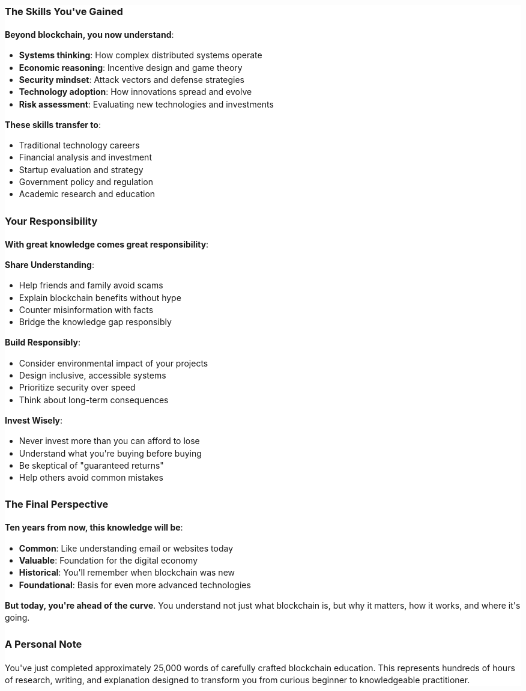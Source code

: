 ### The Skills You've Gained

**Beyond blockchain, you now understand**:

- **Systems thinking**: How complex distributed systems operate
- **Economic reasoning**: Incentive design and game theory
- **Security mindset**: Attack vectors and defense strategies  
- **Technology adoption**: How innovations spread and evolve
- **Risk assessment**: Evaluating new technologies and investments

**These skills transfer to**:
- Traditional technology careers
- Financial analysis and investment
- Startup evaluation and strategy
- Government policy and regulation
- Academic research and education

### Your Responsibility

**With great knowledge comes great responsibility**:

**Share Understanding**:
- Help friends and family avoid scams
- Explain blockchain benefits without hype
- Counter misinformation with facts
- Bridge the knowledge gap responsibly

**Build Responsibly**:
- Consider environmental impact of your projects
- Design inclusive, accessible systems
- Prioritize security over speed
- Think about long-term consequences

**Invest Wisely**:
- Never invest more than you can afford to lose
- Understand what you're buying before buying
- Be skeptical of "guaranteed returns"
- Help others avoid common mistakes

### The Final Perspective

**Ten years from now, this knowledge will be**:

- **Common**: Like understanding email or websites today
- **Valuable**: Foundation for the digital economy
- **Historical**: You'll remember when blockchain was new
- **Foundational**: Basis for even more advanced technologies

**But today, you're ahead of the curve**. You understand not just what blockchain is, but why it matters, how it works, and where it's going.

### A Personal Note

You've just completed approximately 25,000 words of carefully crafted blockchain education. This represents hundreds of hours of research, writing, and explanation designed to transform you from curious beginner to knowledgeable practitioner.
